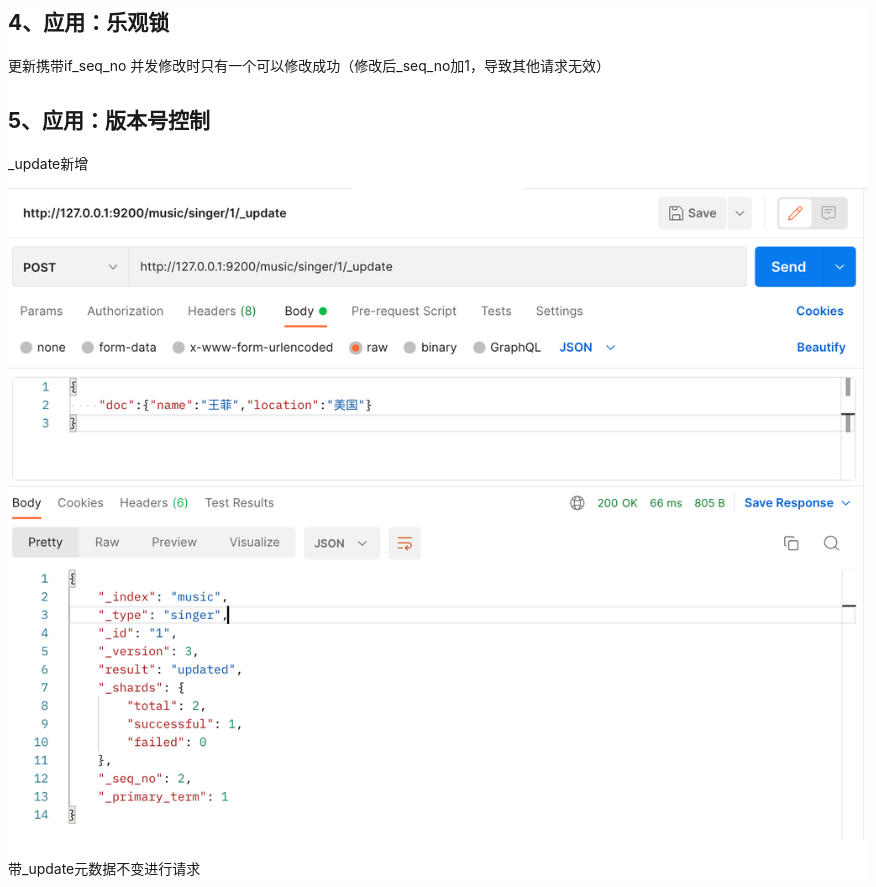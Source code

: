 ## 4、应用：乐观锁

更新携带if_seq_no 并发修改时只有一个可以修改成功（修改后_seq_no加1，导致其他请求无效）

## 5、应用：版本号控制

_update新增

![image-20230115212559805](../_images/image-20230115212559805.png)

带_update元数据不变进行请求
